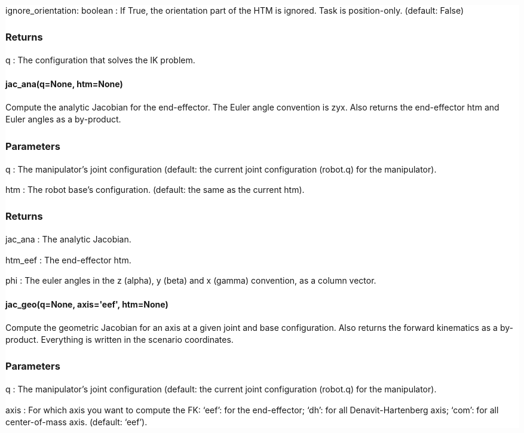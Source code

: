 ignore_orientation: boolean
: If True, the orientation part of the HTM is ignored. Task is position-only.
  (default: False)

### Returns

q
: The configuration that solves the IK problem.

#### jac_ana(q=None, htm=None)

Compute the analytic Jacobian for the end-effector. The Euler angle
convention is zyx. Also returns the end-effector htm and Euler angles
as a by-product.

### Parameters

q
: The manipulator’s joint configuration
  (default: the current  joint configuration (robot.q) for the manipulator).

htm
: The robot base’s configuration.
  (default: the same as the current htm).

### Returns

jac_ana
: The analytic Jacobian.

htm_eef
: The end-effector htm.

phi
: The euler angles in the z (alpha), y (beta) and x (gamma) convention,
  as a column vector.

#### jac_geo(q=None, axis='eef', htm=None)

Compute the geometric Jacobian for an axis at a given joint and base
configuration. Also returns the forward kinematics as a by-product.
Everything is written in the scenario coordinates.

### Parameters

q
: The manipulator’s joint configuration 
  (default: the current  joint configuration (robot.q) for the manipulator).

axis
: For which axis you want to compute the FK:
  ‘eef’: for the end-effector;
  ‘dh’: for all Denavit-Hartenberg axis;
  ‘com’: for all center-of-mass axis.
  (default: ‘eef’).
